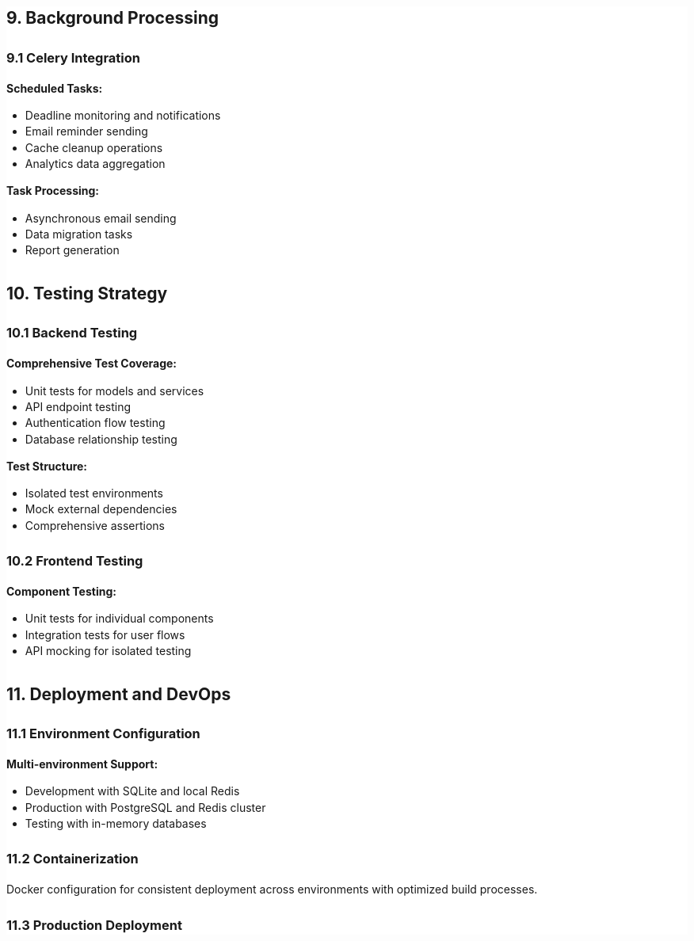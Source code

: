## 9. Background Processing

### 9.1 Celery Integration

**Scheduled Tasks:**
- Deadline monitoring and notifications
- Email reminder sending
- Cache cleanup operations
- Analytics data aggregation

**Task Processing:**
- Asynchronous email sending
- Data migration tasks
- Report generation

## 10. Testing Strategy

### 10.1 Backend Testing

**Comprehensive Test Coverage:**
- Unit tests for models and services
- API endpoint testing
- Authentication flow testing
- Database relationship testing

**Test Structure:**
- Isolated test environments
- Mock external dependencies
- Comprehensive assertions

### 10.2 Frontend Testing

**Component Testing:**
- Unit tests for individual components
- Integration tests for user flows
- API mocking for isolated testing

## 11. Deployment and DevOps

### 11.1 Environment Configuration

**Multi-environment Support:**
- Development with SQLite and local Redis
- Production with PostgreSQL and Redis cluster
- Testing with in-memory databases

### 11.2 Containerization

Docker configuration for consistent deployment across environments with optimized build processes.

### 11.3 Production Deployment
